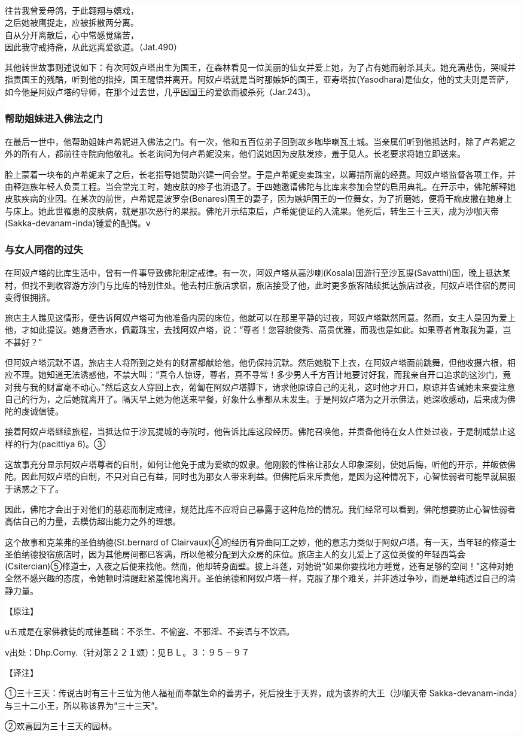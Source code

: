往昔我曾爱母鸽，于此翱翔与嬉戏，  
之后她被鹰捉走，应被拆散两分离。  
自从分开离散后，心中常感觉痛苦，  
因此我守戒持斋，从此远离爱欲道。（Jat.490）

其他转世故事则述说如下：有次阿奴卢塔出生为国王，在森林看见一位美丽的仙女并爱上她，为了占有她而射杀其夫。她充满悲伤，哭喊并指责国王的残酷，听到他的指控，国王醒悟并离开。阿奴卢塔就是当时那嫉妒的国王，亚寿塔拉(Yasodhara)是仙女，他的丈夫则是菩萨，如今他是阿奴卢塔的导师，在那个过去世，几乎因国王的爱欲而被杀死（Jar.243）。


<a id="帮助姐妹进入佛法之门"></a>

### 帮助姐妹进入佛法之门

在最后一世中，他帮助姐妹卢希妮进入佛法之门。有一次，他和五百位弟子回到故乡咖毕喇瓦土城。当亲属们听到他抵达时，除了卢希妮之外的所有人，都前往寺院向他敬礼。长老询问为何卢希妮没来，他们说她因为皮肤发疹，羞于见人。长老要求将她立即送来。

脸上蒙着一块布的卢希妮来了之后，长老指导她赞助兴建一间会堂。于是卢希妮变卖珠宝，以筹措所需的经费。阿奴卢塔监督各项工作，并由释迦族年轻人负责工程。当会堂完工时，她皮肤的疹子也消退了。于四她邀请佛陀与比库来参加会堂的启用典礼。在开示中，佛陀解释她皮肤疾病的业因。在某次的前世，卢希妮是波罗奈(Benares)国王的妻子，因为嫉妒国王的一位舞女，为了折磨她，便将干痂皮撒在她身上与床上。她此世罹患的皮肤病，就是那次恶行的果报。佛陀开示结束后，卢希妮便证的入流果。他死后，转生三十三天，成为沙咖天帝(Sakka-devanam-inda)锺爱的配偶。v


<a id="与女人同宿的过失"></a>

### 与女人同宿的过失

在阿奴卢塔的比库生活中，曾有一件事导致佛陀制定戒律。有一次，阿奴卢塔从高沙喇(Kosala)国游行至沙瓦提(Savatthi)国，晚上抵达某村，但找不到收容游方沙门与比库的特别住处。他去村庄旅店求宿，旅店接受了他，此时更多旅客陆续抵达旅店过夜，阿奴卢塔住宿的房间变得很拥挤。

旅店主人瞧见这情形，便告诉阿奴卢塔可为他准备内房的床位，他就可以在那里平静的过夜，阿奴卢塔默然同意。然而，女主人是因为爱上他，才如此提议。她身洒香水，佩戴珠宝，去找阿奴卢塔，说：“尊者！您容貌俊秀、高贵优雅，而我也是如此。如果尊者肯取我为妻，岂不甚好？”

但阿奴卢塔沉默不语，旅店主人将所到之处有的财富都献给他，他仍保持沉默。然后她脱下上衣，在阿奴卢塔面前跳舞，但他收摄六根，相应不理。她知道无法诱惑他，不禁大叫：“真令人惊讶，尊者，真不寻常！多少男人千方百计地要讨好我，而我亲自开口追求的这沙门，竟对我与我的财富毫不动心。”然后这女人穿回上衣，葡匐在阿奴卢塔脚下，请求他原谅自己的无礼，这时他才开口，原谅并告诫她未来要注意自己的行为，之后她就离开了。隔天早上她为他送来早餐，好象什么事都从未发生。于是阿奴卢塔为之开示佛法，她深收感动，后来成为佛陀的虔诚信徒。

接着阿奴卢塔继续旅程，当抵达位于沙瓦提城的寺院时，他告诉比库这段经历。佛陀召唤他，并责备他待在女人住处过夜，于是制戒禁止这样的行为(pacittiya
6)。③

这故事充分显示阿奴卢塔尊者的自制，如何让他免于成为爱欲的奴隶。他刚毅的性格让那女人印象深刻，使她后悔，听他的开示，并皈依佛陀。因此阿奴卢塔的自制，不只对自己有益，同时也为那女人带来利益。但佛陀后来斥责他，是因为这种情况下，心智怯弱者可能早就屈服于诱惑之下了。

因此，佛陀才会出于对他们的慈悲而制定戒律，规范比库不应将自己暴露于这种危险的情况。我们经常可以看到，佛陀想要防止心智怯弱者高估自己的力量，去模仿超出能力之外的理想。

这个故事和克莱弗的圣伯纳德(St.bernard of
Clairvaux)④的经历有异曲同工之妙，他的意志力类似于阿奴卢塔。有一天，当年轻的修道士圣伯纳德投宿旅店时，因为其他房间都已客满，所以他被分配到大众房的床位。旅店主人的女儿爱上了这位英俊的年轻西笃会(Csitercian)⑤修道士，入夜之后便来找他。然而，他却转身面壁。披上斗蓬，对她说“如果你要找地方睡觉，还有足够的空间！”这种对她全然不感兴趣的态度，令她顿时清醒赶紧羞愧地离开。圣伯纳德和阿奴卢塔一样，克服了那个难关，并非透过争吵，而是单纯透过自己的清静力量。

【原注】

u五戒是在家佛教徒的戒律基础：不杀生、不偷盗、不邪淫、不妄语与不饮酒。

v出处：Dhp.Comy.（针对第２２１颂）：见ＢＬ。３：９５－９７

【译注】

①三十三天：传说古时有三十三位为他人福祉而奉献生命的善男子，死后投生于天界，成为该界的大王（沙咖天帝
Sakka-devanam-inda）与三十二小王，所以称该界为“三十三天”。

②欢喜园为三十三天的园林。
